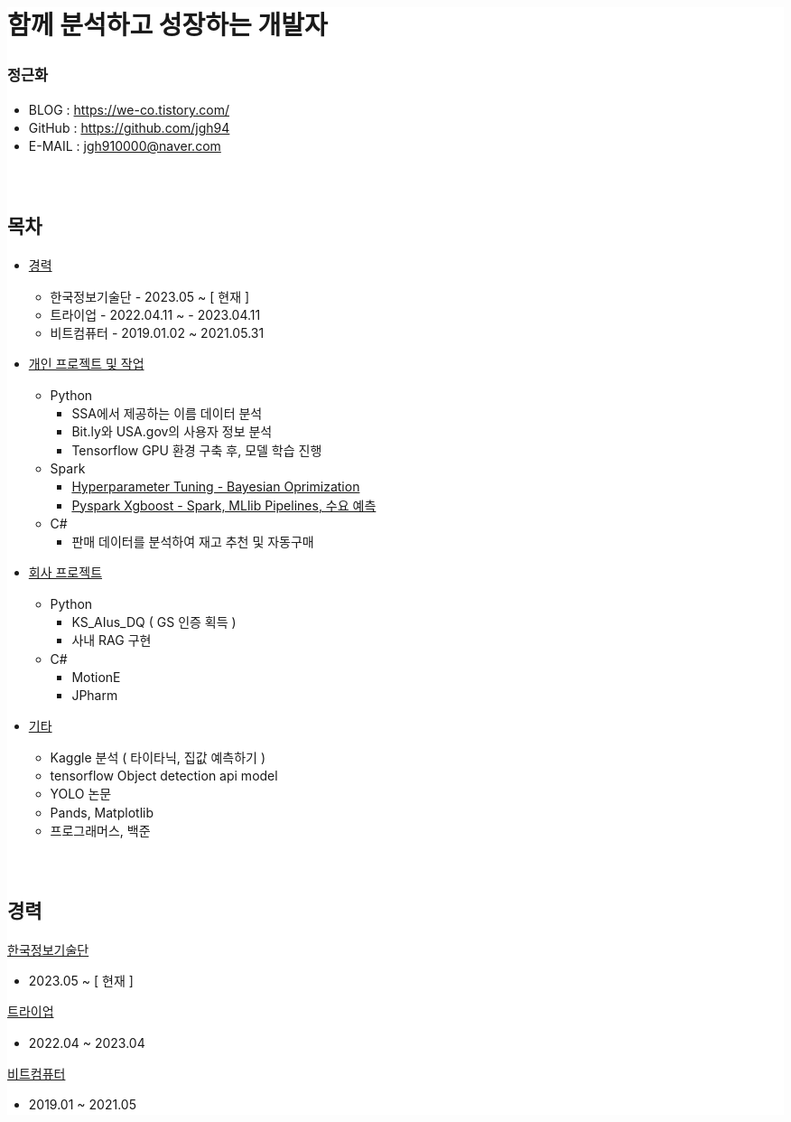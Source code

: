 #  함께 분석하고 성장하는 개발자

### 정근화

- BLOG : https://we-co.tistory.com/
- GitHub : https://github.com/jgh94
- E-MAIL : jgh910000@naver.com

<br>

## 목차

* [경력](#경력)
  * 한국정보기술단 - 2023.05 ~ [ 현재 ]
  * 트라이업 - 2022.04.11 ~ - 2023.04.11
  * 비트컴퓨터 - 2019.01.02 ~ 2021.05.31
   
* [개인 프로젝트 및 작업](#개인-프로젝트)
  * Python
    - SSA에서 제공하는 이름 데이터 분석
    - Bit.ly와 USA.gov의 사용자 정보 분석
    - Tensorflow GPU 환경 구축 후, 모델 학습 진행
  * Spark
    - [Hyperparameter Tuning - Bayesian Oprimization](https://we-co.tistory.com/109)
    - [Pyspark Xgboost - Spark, MLlib Pipelines, 수요 예측](https://we-co.tistory.com/108)
  * C#
    - 판매 데이터를 분석하여 재고 추천 및 자동구매
* [회사 프로젝트](#회사-프로젝트)
  * Python
    - KS_AIus_DQ ( GS 인증 획득 )
    - 사내 RAG 구현
  * C#
    - MotionE
    - JPharm
* [기타](#기타)
    - Kaggle 분석 ( 타이타닉, 집값 예측하기 )
    - tensorflow Object detection api model
    - YOLO 논문
    - Pands, Matplotlib
    - 프로그래머스, 백준
<br>

## 경력
[한국정보기술단](http://www.audit.co.kr/news/)
* 2023.05 ~ [ 현재 ]

[트라이업](https://triupcorp.com/)
* 2022.04 ~ 2023.04  

[비트컴퓨터](https://www.bit.kr/)
* 2019.01 ~ 2021.05
 